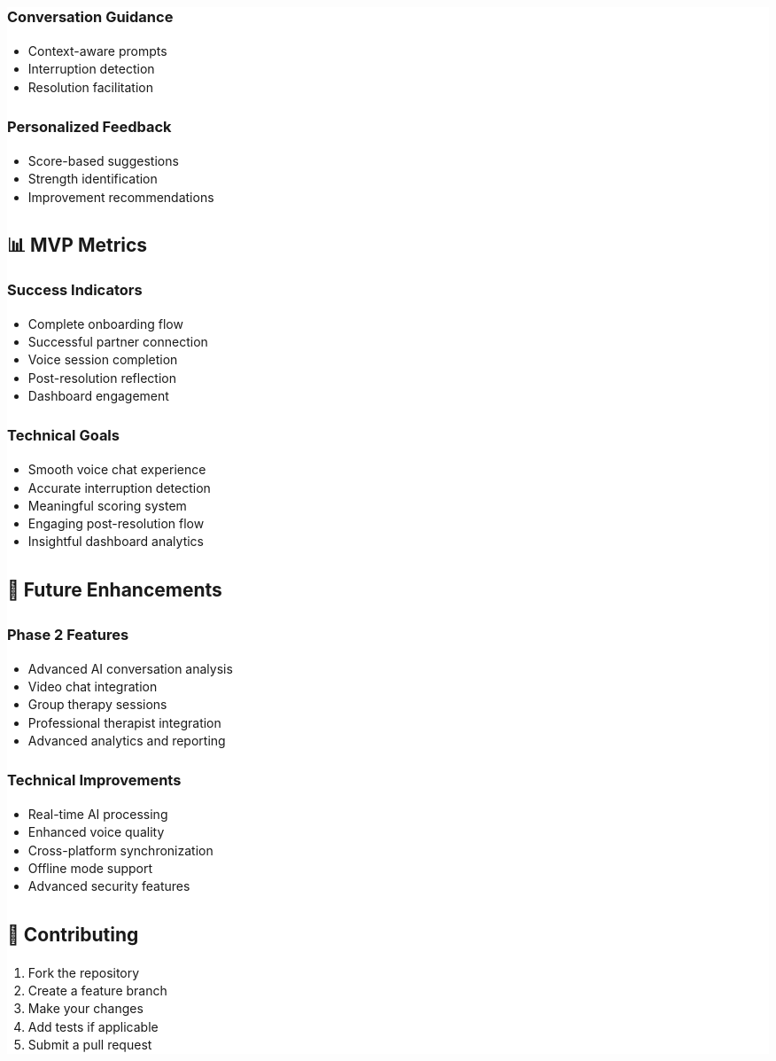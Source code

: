 ### Conversation Guidance
- Context-aware prompts
- Interruption detection
- Resolution facilitation

### Personalized Feedback
- Score-based suggestions
- Strength identification
- Improvement recommendations

## 📊 MVP Metrics

### Success Indicators
- Complete onboarding flow
- Successful partner connection
- Voice session completion
- Post-resolution reflection
- Dashboard engagement

### Technical Goals
- Smooth voice chat experience
- Accurate interruption detection
- Meaningful scoring system
- Engaging post-resolution flow
- Insightful dashboard analytics

## 🔮 Future Enhancements

### Phase 2 Features
- Advanced AI conversation analysis
- Video chat integration
- Group therapy sessions
- Professional therapist integration
- Advanced analytics and reporting

### Technical Improvements
- Real-time AI processing
- Enhanced voice quality
- Cross-platform synchronization
- Offline mode support
- Advanced security features

## 🤝 Contributing

1. Fork the repository
2. Create a feature branch
3. Make your changes
4. Add tests if applicable
5. Submit a pull request
